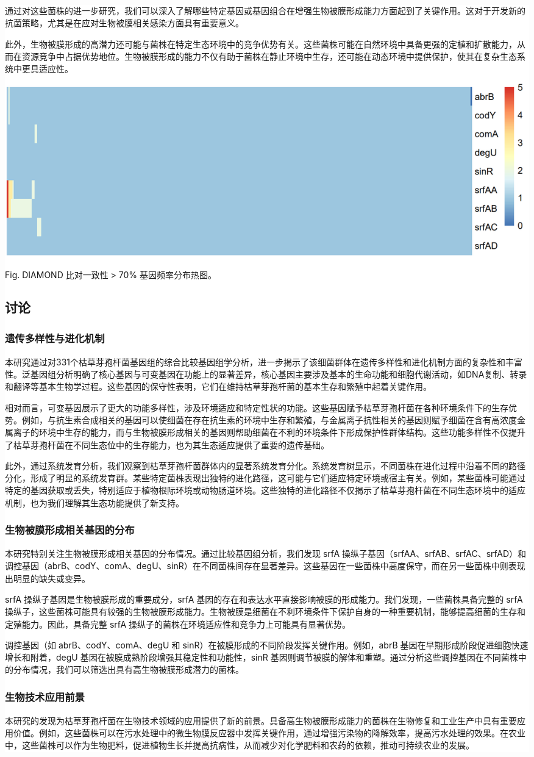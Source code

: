 通过对这些菌株的进一步研究，我们可以深入了解哪些特定基因或基因组合在增强生物被膜形成能力方面起到了关键作用。这对于开发新的抗菌策略，尤其是在应对生物被膜相关感染方面具有重要意义。

此外，生物被膜形成的高潜力还可能与菌株在特定生态环境中的竞争优势有关。这些菌株可能在自然环境中具备更强的定植和扩散能力，从而在资源竞争中占据优势地位。生物被膜形成的能力不仅有助于菌株在静止环境中生存，还可能在动态环境中提供保护，使其在复杂生态系统中更具适应性。

![image-20240607040109510](文章框架.assets/image-20240607040109510.png)

Fig. DIAMOND 比对一致性 > 70% 基因频率分布热图。

## 讨论

### 遗传多样性与进化机制

本研究通过对331个枯草芽孢杆菌基因组的综合比较基因组学分析，进一步揭示了该细菌群体在遗传多样性和进化机制方面的复杂性和丰富性。泛基因组分析明确了核心基因与可变基因在功能上的显著差异，核心基因主要涉及基本的生命功能和细胞代谢活动，如DNA复制、转录和翻译等基本生物学过程。这些基因的保守性表明，它们在维持枯草芽孢杆菌的基本生存和繁殖中起着关键作用。

相对而言，可变基因展示了更大的功能多样性，涉及环境适应和特定性状的功能。这些基因赋予枯草芽孢杆菌在各种环境条件下的生存优势。例如，与抗生素合成相关的基因可以使细菌在存在抗生素的环境中生存和繁殖，与金属离子抗性相关的基因则赋予细菌在含有高浓度金属离子的环境中生存的能力，而与生物被膜形成相关的基因则帮助细菌在不利的环境条件下形成保护性群体结构。这些功能多样性不仅提升了枯草芽孢杆菌在不同生态位中的生存能力，也为其生态适应提供了重要的遗传基础。

此外，通过系统发育分析，我们观察到枯草芽孢杆菌群体内的显著系统发育分化。系统发育树显示，不同菌株在进化过程中沿着不同的路径分化，形成了明显的系统发育群。某些特定菌株表现出独特的进化路径，这可能与它们适应特定环境或宿主有关。例如，某些菌株可能通过特定的基因获取或丢失，特别适应于植物根际环境或动物肠道环境。这些独特的进化路径不仅揭示了枯草芽孢杆菌在不同生态环境中的适应机制，也为我们理解其生态功能提供了新支持。



### 生物被膜形成相关基因的分布

本研究特别关注生物被膜形成相关基因的分布情况。通过比较基因组分析，我们发现 srfA 操纵子基因（srfAA、srfAB、srfAC、srfAD）和调控基因（abrB、codY、comA、degU、sinR）在不同菌株间存在显著差异。这些基因在一些菌株中高度保守，而在另一些菌株中则表现出明显的缺失或变异。

srfA 操纵子基因是生物被膜形成的重要成分，srfA 基因的存在和表达水平直接影响被膜的形成能力。我们发现，一些菌株具备完整的 srfA 操纵子，这些菌株可能具有较强的生物被膜形成能力。生物被膜是细菌在不利环境条件下保护自身的一种重要机制，能够提高细菌的生存和定殖能力。因此，具备完整 srfA 操纵子的菌株在环境适应性和竞争力上可能具有显著优势。

调控基因（如 abrB、codY、comA、degU 和 sinR）在被膜形成的不同阶段发挥关键作用。例如，abrB 基因在早期形成阶段促进细胞快速增长和附着，degU 基因在被膜成熟阶段增强其稳定性和功能性，sinR 基因则调节被膜的解体和重塑。通过分析这些调控基因在不同菌株中的分布情况，我们可以筛选出具有高生物被膜形成潜力的菌株。

### 生物技术应用前景

本研究的发现为枯草芽孢杆菌在生物技术领域的应用提供了新的前景。具备高生物被膜形成能力的菌株在生物修复和工业生产中具有重要应用价值。例如，这些菌株可以在污水处理中的微生物膜反应器中发挥关键作用，通过增强污染物的降解效率，提高污水处理的效果。在农业中，这些菌株可以作为生物肥料，促进植物生长并提高抗病性，从而减少对化学肥料和农药的依赖，推动可持续农业的发展。
